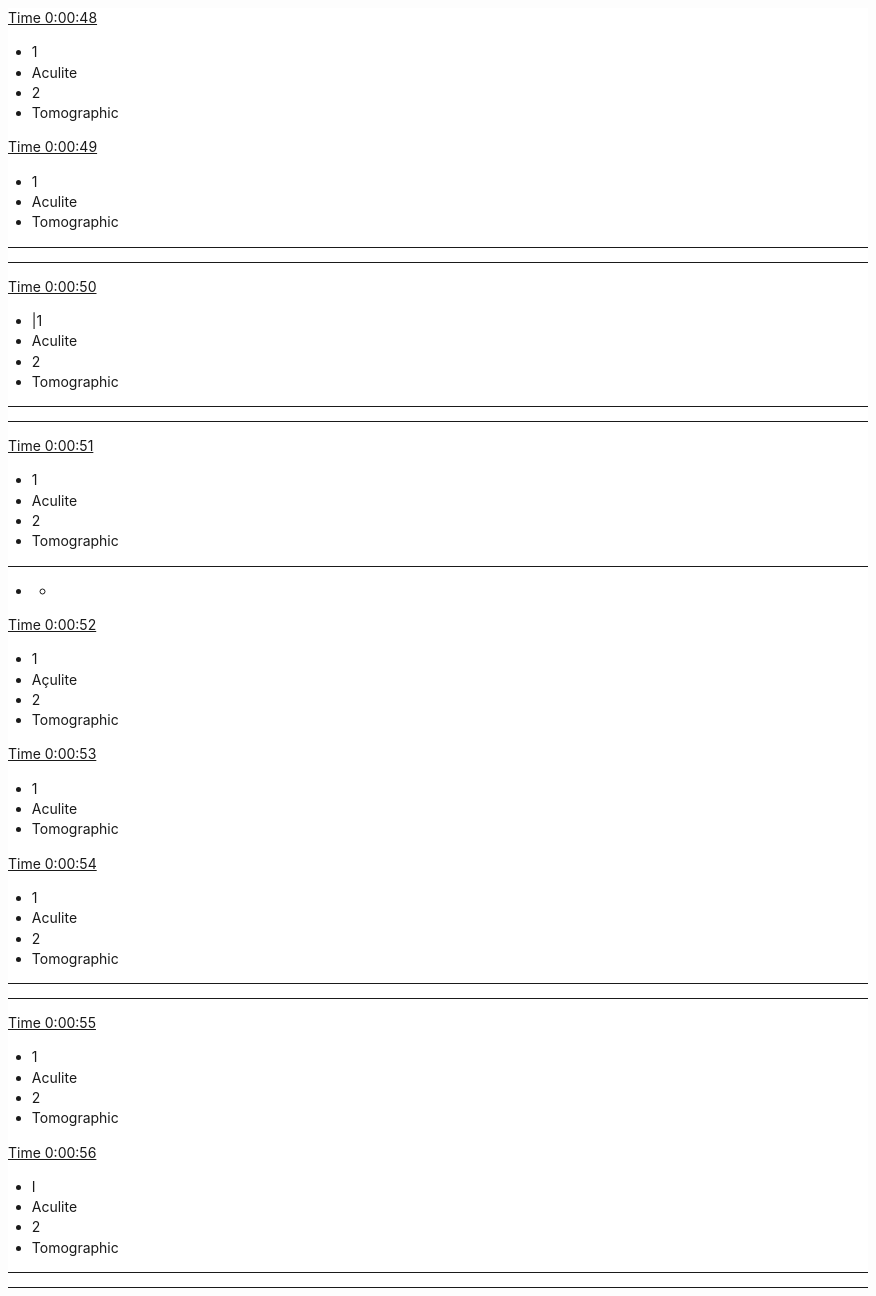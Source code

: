  [Time 0:00:48](https://youtu.be/8jxxCDFhR8U?t=43) 
- 1 
- Aculite 
- 2 
- Tomographic 

 [Time 0:00:49](https://youtu.be/8jxxCDFhR8U?t=44) 
- 1 
- Aculite 
- Tomographic 
- --- 
- -- 

 [Time 0:00:50](https://youtu.be/8jxxCDFhR8U?t=45) 
- |1 
- Aculite 
- 2 
- Tomographic 
- -- 
- -- 

 [Time 0:00:51](https://youtu.be/8jxxCDFhR8U?t=46) 
- 1 
- Aculite 
- 2 
- Tomographic 
- --- 
- - 

 [Time 0:00:52](https://youtu.be/8jxxCDFhR8U?t=47) 
- 1 
- Açulite 
- 2 
- Tomographic 

 [Time 0:00:53](https://youtu.be/8jxxCDFhR8U?t=48) 
- 1 
- Aculite 
- Tomographic 

 [Time 0:00:54](https://youtu.be/8jxxCDFhR8U?t=49) 
- 1 
- Aculite 
- 2 
- Tomographic 
- --- 
- --- 

 [Time 0:00:55](https://youtu.be/8jxxCDFhR8U?t=50) 
- 1 
- Aculite 
- 2 
- Tomographic 

 [Time 0:00:56](https://youtu.be/8jxxCDFhR8U?t=51) 
- I 
- Aculite 
- 2 
- Tomographic 
- --- 
- --- 
